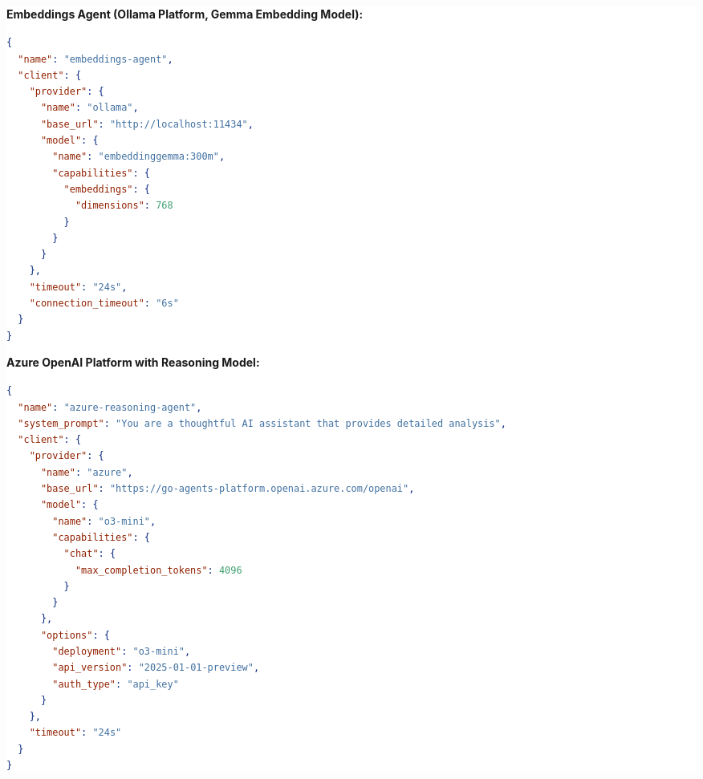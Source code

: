 ```json
```

**Embeddings Agent (Ollama Platform, Gemma Embedding Model):**
```json
{
  "name": "embeddings-agent",
  "client": {
    "provider": {
      "name": "ollama",
      "base_url": "http://localhost:11434",
      "model": {
        "name": "embeddinggemma:300m",
        "capabilities": {
          "embeddings": {
            "dimensions": 768
          }
        }
      }
    },
    "timeout": "24s",
    "connection_timeout": "6s"
  }
}
```

**Azure OpenAI Platform with Reasoning Model:**
```json
{
  "name": "azure-reasoning-agent",
  "system_prompt": "You are a thoughtful AI assistant that provides detailed analysis",
  "client": {
    "provider": {
      "name": "azure",
      "base_url": "https://go-agents-platform.openai.azure.com/openai",
      "model": {
        "name": "o3-mini",
        "capabilities": {
          "chat": {
            "max_completion_tokens": 4096
          }
        }
      },
      "options": {
        "deployment": "o3-mini",
        "api_version": "2025-01-01-preview",
        "auth_type": "api_key"
      }
    },
    "timeout": "24s"
  }
}
```
